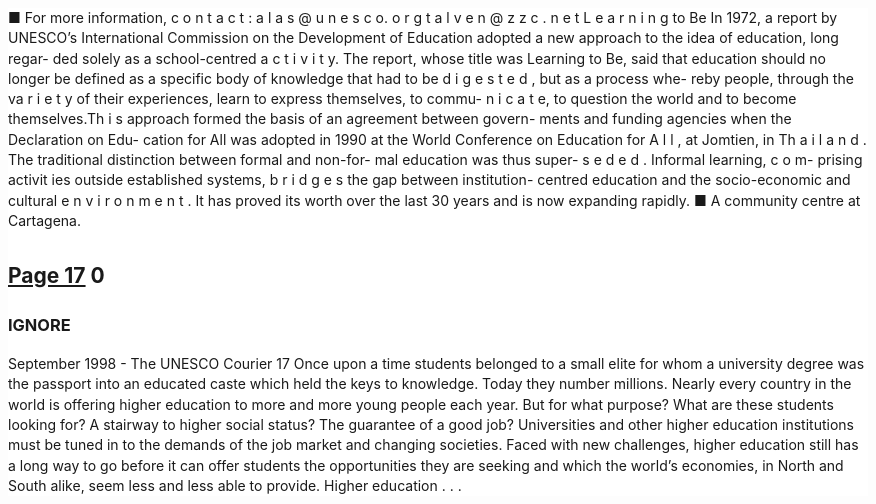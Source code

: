 ■
For more information, c o n t a c t :
a l a s @ u n e s c o. o r g
t a l v e n @ z z c . n e t
L e a r n i n g to Be
In 1972, a report by UNESCO’s
International Commission on
the Development of Education
adopted a new approach to the
idea of education, long regar-
ded solely as a school-centred
a c t i v i t y. The report, whose title
was Learning to Be, said that
education should no longer be
defined as a specific body of
knowledge that had to be
d i g e s t e d , but as a process whe-
reby people, through the va r i e t y
of their experiences, learn to
express themselves, to commu-
n i c a t e, to question the world
and to become themselves.Th i s
approach formed the basis of
an agreement between govern-
ments and funding agencies
when the Declaration on Edu-
cation for All was adopted in
1990 at the World Conference
on Education for A l l , at Jomtien,
in Th a i l a n d .
The traditional distinction
between formal and non-for-
mal education was thus super-
s e d e d . Informal learning, c o m-
prising activit ies outside
established systems, b r i d g e s
the gap between institution-
centred education and the
socio-economic and cultural
e n v i r o n m e n t . It has proved its
worth over the last 30 years
and is now expanding rapidly.
■
A community centre at Cartagena.

## [Page 17](113355eng.pdf#page=17) 0

### IGNORE

September 1998 - The UNESCO Courier 17
Once upon a time students belonged to a small elite for whom a university
degree was the passport into an educated caste which held the keys to
knowledge. Today they number millions. Nearly every country in the world is
offering higher education to more and more young people each year. But for
what purpose? What are these students looking for? A stairway to higher
social status? The guarantee of a good job? Universities and other higher
education institutions must be tuned in to the demands of the job market and
changing societies. Faced with new challenges, higher education still has a
long way to go before it can offer students the opportunities they are seeking
and which the world’s economies, in North and South alike,
seem less and less able to provide.
Higher 
education . . .